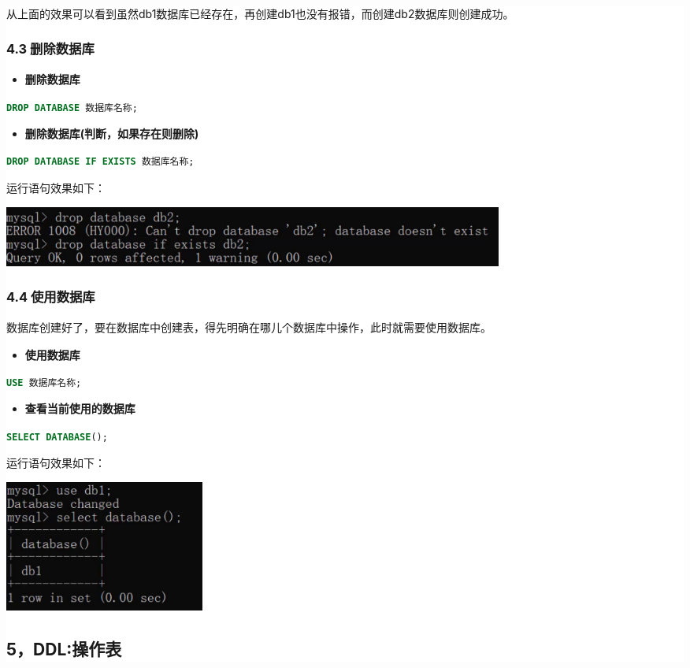 从上面的效果可以看到虽然db1数据库已经存在，再创建db1也没有报错，而创建db2数据库则创建成功。

### 4.3  删除数据库

* **删除数据库**

```sql
DROP DATABASE 数据库名称;
```

* **删除数据库(判断，如果存在则删除)**

```sql
DROP DATABASE IF EXISTS 数据库名称;
```

运行语句效果如下：

<img src="/images/posts/mysql/image-20210721224435251.png" alt="image-20210721224435251" style="zoom:80%;" />

### 4.4  使用数据库

数据库创建好了，要在数据库中创建表，得先明确在哪儿个数据库中操作，此时就需要使用数据库。

* **使用数据库**

```sql
USE 数据库名称;
```

* **查看当前使用的数据库**

```sql
SELECT DATABASE();
```

运行语句效果如下：

<img src="/images/posts/mysql/image-20210721224720841.png" alt="image-20210721224720841" style="zoom:80%;" />

## 5，DDL:操作表
